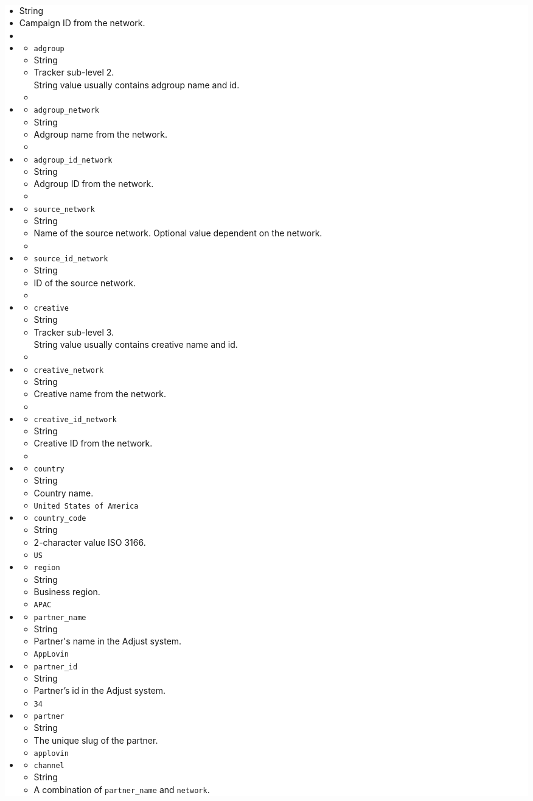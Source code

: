    -  String
   -  Campaign ID from the network.
   -
-  -  `adgroup`
   -  String
   -  Tracker sub-level 2.  
      String value usually contains adgroup name and id.
   -
-  -  `adgroup_network`
   -  String
   -  Adgroup name from the network.
   -
-  -  `adgroup_id_network`
   -  String
   -  Adgroup ID from the network.
   -
-  -  `source_network`
   -  String
   -  Name of the source network. Optional value dependent on the network.
   -
-  -  `source_id_network`
   -  String
   -  ID of the source network.
   -
-  -  `creative`
   -  String
   -  Tracker sub-level 3.  
      String value usually contains creative name and id.
   -
-  -  `creative_network`
   -  String
   -  Creative name from the network.
   -
-  -  `creative_id_network`
   -  String
   -  Creative ID from the network.
   -
-  -  `country`
   -  String
   -  Country name.
   -  `United States of America`
-  -  `country_code`
   -  String
   -  2-character value ISO 3166.
   -  `US`
-  -  `region`
   -  String
   -  Business region.
   -  `APAC`
-  -  `partner_name`
   -  String
   -  Partner's name in the Adjust system.
   -  `AppLovin`
-  -  `partner_id`
   -  String
   -  Partner’s id in the Adjust system.
   -  `34`
-  -  `partner`
   -  String
   -  The unique slug of the partner.
   -  `applovin`
-  -  `channel`
   -  String
   -  A combination of `partner_name` and `network`.